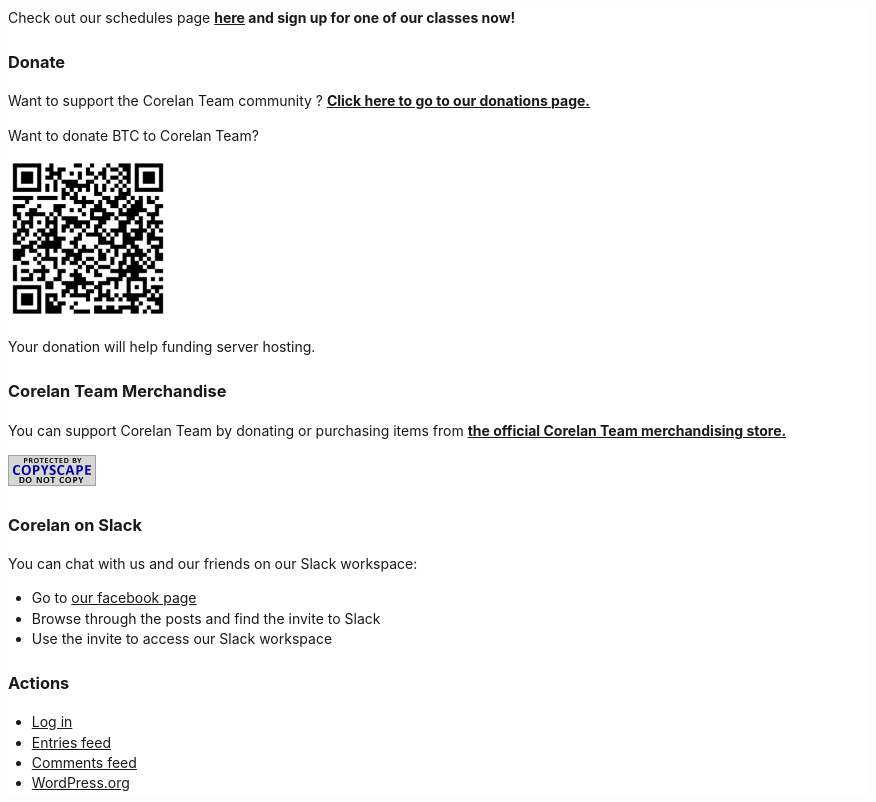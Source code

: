 Check out our schedules page **[here](https://www.corelan-training.com/index.php/training/training-schedules/) and sign up for one of our classes now!**

### Donate

Want to support the Corelan Team community ? [**Click here to go to our donations page.**](https://www.corelan.be/index.php/donate/)  
  

Want to donate BTC to Corelan Team?  
  
<img width="160" height="158" src="../../../_resources/efe9879394134461b6be03f8d594e6fd.png"/>

  
  
Your donation will help funding server hosting.

### Corelan Team Merchandise

You can support Corelan Team by donating or purchasing items from **[the official Corelan Team merchandising store.](http://www.cafepress.com/CorelanTeam)**  

  

[![Protected by Copyscape Web Plagiarism Tool](../../../_resources/96cf4cc8acff42f680dfee0ede459260.gif "Protected by Copyscape Plagiarism Checker - Do not copy content from this page.")](http://www.copyscape.com/plagiarism-tool/)

  

### Corelan on Slack

You can chat with us and our friends on our Slack workspace:

- Go to [our facebook page](https://www.facebook.com/corelanconsulting)
- Browse through the posts and find the invite to Slack
- Use the invite to access our Slack workspace

### Actions

- [Log in](https://www.corelan.be/wp-login.php)
- [Entries feed](https://www.corelan.be/index.php/feed/)
- [Comments feed](https://www.corelan.be/index.php/comments/feed/)
- [WordPress.org](https://wordpress.org/)
